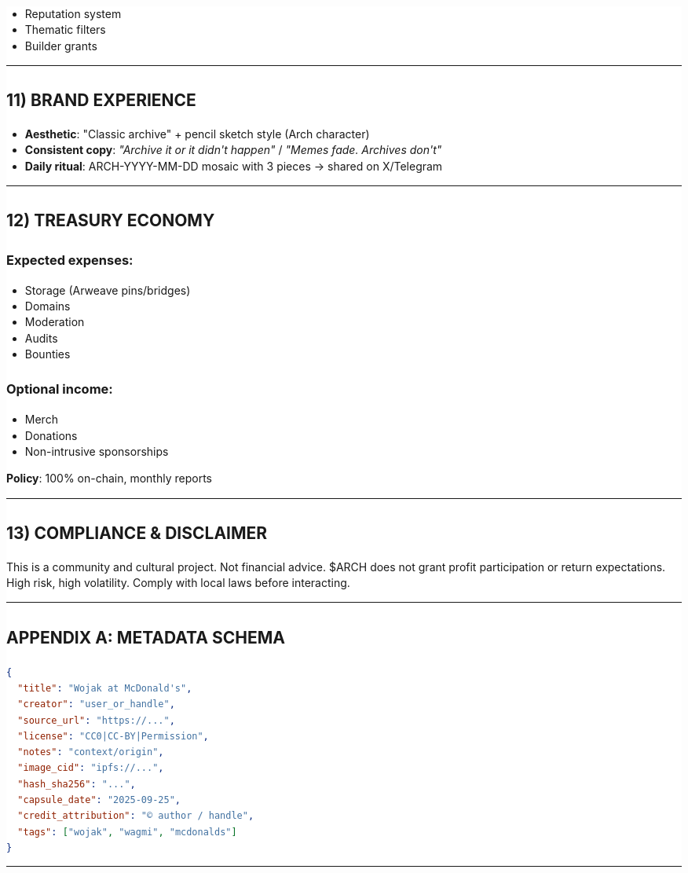 - Reputation system
- Thematic filters
- Builder grants

---

## 11) BRAND EXPERIENCE

- **Aesthetic**: "Classic archive" + pencil sketch style (Arch character)
- **Consistent copy**: _"Archive it or it didn't happen"_ / _"Memes fade. Archives don't"_
- **Daily ritual**: ARCH-YYYY-MM-DD mosaic with 3 pieces → shared on X/Telegram

---

## 12) TREASURY ECONOMY

### Expected expenses:

- Storage (Arweave pins/bridges)
- Domains
- Moderation
- Audits
- Bounties

### Optional income:

- Merch
- Donations
- Non-intrusive sponsorships

**Policy**: 100% on-chain, monthly reports

---

## 13) COMPLIANCE & DISCLAIMER

This is a community and cultural project. Not financial advice. $ARCH does not grant profit participation or return expectations. High risk, high volatility. Comply with local laws before interacting.

---

## APPENDIX A: METADATA SCHEMA

```json
{
  "title": "Wojak at McDonald's",
  "creator": "user_or_handle",
  "source_url": "https://...",
  "license": "CC0|CC-BY|Permission",
  "notes": "context/origin",
  "image_cid": "ipfs://...",
  "hash_sha256": "...",
  "capsule_date": "2025-09-25",
  "credit_attribution": "© author / handle",
  "tags": ["wojak", "wagmi", "mcdonalds"]
}
```

---
